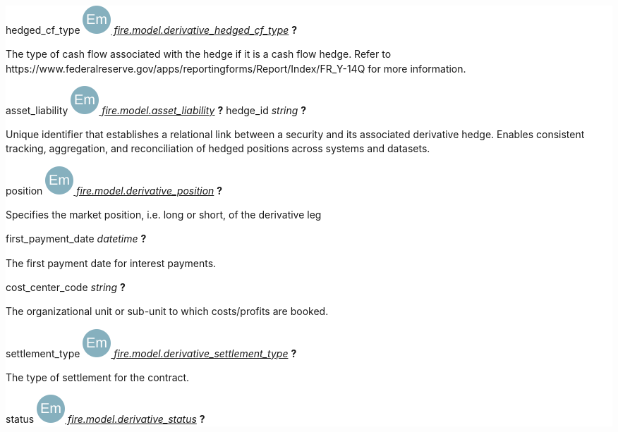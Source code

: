 </td>
    </tr>
    <tr>
        <td>hedged_cf_type</td>
        <td><i><a href='UDT-fire.model.derivative_hedged_cf_type.html'><img src='images/enumType.svg'/>&nbsp;fire.model.derivative_hedged_cf_type</a></i> <b>?</b></td>
        <td><p>The type of cash flow associated with the hedge if it is a cash flow hedge. Refer to https://www.federalreserve.gov/apps/reportingforms/Report/Index/FR_Y-14Q for more information.</p>
</td>
    </tr>
    <tr>
        <td>asset_liability</td>
        <td><i><a href='UDT-fire.model.asset_liability.html'><img src='images/enumType.svg'/>&nbsp;fire.model.asset_liability</a></i> <b>?</b></td>
        <td></td>
    </tr>
    <tr>
        <td>hedge_id</td>
        <td><i>string</i> <b>?</b></td>
        <td><p>Unique identifier that establishes a relational link between a security and its associated derivative hedge. Enables consistent tracking, aggregation, and reconciliation of hedged positions across systems and datasets.</p>
</td>
    </tr>
    <tr>
        <td>position</td>
        <td><i><a href='UDT-fire.model.derivative_position.html'><img src='images/enumType.svg'/>&nbsp;fire.model.derivative_position</a></i> <b>?</b></td>
        <td><p>Specifies the market position, i.e. long or short, of the derivative leg</p>
</td>
    </tr>
    <tr>
        <td>first_payment_date</td>
        <td><i>datetime</i> <b>?</b></td>
        <td><p>The first payment date for interest payments.</p>
</td>
    </tr>
    <tr>
        <td>cost_center_code</td>
        <td><i>string</i> <b>?</b></td>
        <td><p>The organizational unit or sub-unit to which costs/profits are booked.</p>
</td>
    </tr>
    <tr>
        <td>settlement_type</td>
        <td><i><a href='UDT-fire.model.derivative_settlement_type.html'><img src='images/enumType.svg'/>&nbsp;fire.model.derivative_settlement_type</a></i> <b>?</b></td>
        <td><p>The type of settlement for the contract.</p>
</td>
    </tr>
    <tr>
        <td>status</td>
        <td><i><a href='UDT-fire.model.derivative_status.html'><img src='images/enumType.svg'/>&nbsp;fire.model.derivative_status</a></i> <b>?</b></td>